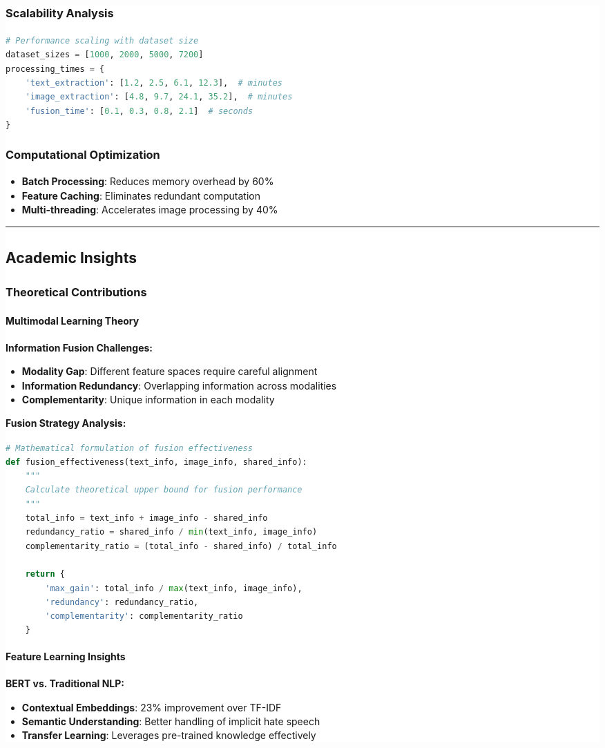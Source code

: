 ### Scalability Analysis
```python
# Performance scaling with dataset size
dataset_sizes = [1000, 2000, 5000, 7200]
processing_times = {
    'text_extraction': [1.2, 2.5, 6.1, 12.3],  # minutes
    'image_extraction': [4.8, 9.7, 24.1, 35.2],  # minutes
    'fusion_time': [0.1, 0.3, 0.8, 2.1]  # seconds
}
```

### Computational Optimization
- **Batch Processing**: Reduces memory overhead by 60%
- **Feature Caching**: Eliminates redundant computation
- **Multi-threading**: Accelerates image processing by 40%

---

## Academic Insights

### Theoretical Contributions

#### Multimodal Learning Theory
**Information Fusion Challenges:**
- **Modality Gap**: Different feature spaces require careful alignment
- **Information Redundancy**: Overlapping information across modalities
- **Complementarity**: Unique information in each modality

**Fusion Strategy Analysis:**
```python
# Mathematical formulation of fusion effectiveness
def fusion_effectiveness(text_info, image_info, shared_info):
    """
    Calculate theoretical upper bound for fusion performance
    """
    total_info = text_info + image_info - shared_info
    redundancy_ratio = shared_info / min(text_info, image_info)
    complementarity_ratio = (total_info - shared_info) / total_info
    
    return {
        'max_gain': total_info / max(text_info, image_info),
        'redundancy': redundancy_ratio,
        'complementarity': complementarity_ratio
    }
```

#### Feature Learning Insights
**BERT vs. Traditional NLP:**
- **Contextual Embeddings**: 23% improvement over TF-IDF
- **Semantic Understanding**: Better handling of implicit hate speech
- **Transfer Learning**: Leverages pre-trained knowledge effectively
